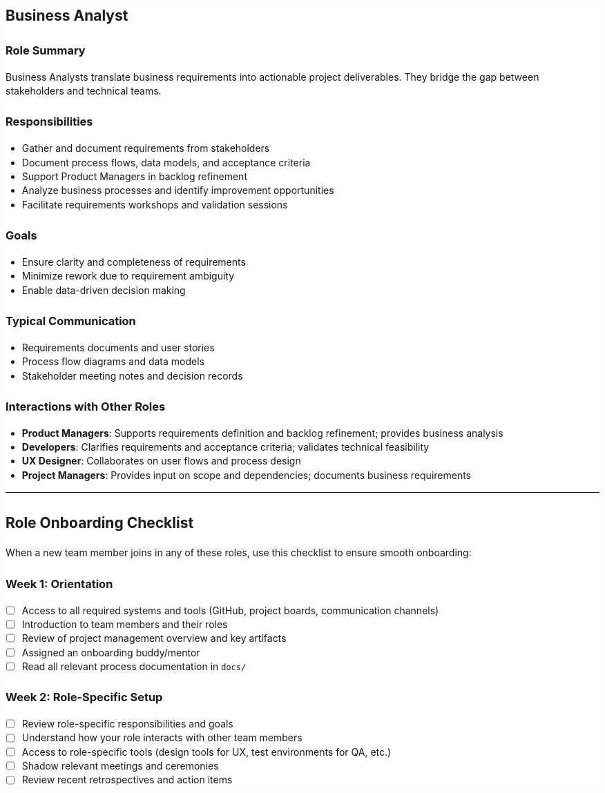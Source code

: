 ## Business Analyst

### Role Summary
Business Analysts translate business requirements into actionable project deliverables. They bridge the gap between stakeholders and technical teams.

### Responsibilities
- Gather and document requirements from stakeholders
- Document process flows, data models, and acceptance criteria
- Support Product Managers in backlog refinement
- Analyze business processes and identify improvement opportunities
- Facilitate requirements workshops and validation sessions

### Goals
- Ensure clarity and completeness of requirements
- Minimize rework due to requirement ambiguity
- Enable data-driven decision making

### Typical Communication
- Requirements documents and user stories
- Process flow diagrams and data models
- Stakeholder meeting notes and decision records

### Interactions with Other Roles
- **Product Managers**: Supports requirements definition and backlog refinement; provides business analysis
- **Developers**: Clarifies requirements and acceptance criteria; validates technical feasibility
- **UX Designer**: Collaborates on user flows and process design
- **Project Managers**: Provides input on scope and dependencies; documents business requirements

---

## Role Onboarding Checklist

When a new team member joins in any of these roles, use this checklist to ensure smooth onboarding:

### Week 1: Orientation
- [ ] Access to all required systems and tools (GitHub, project boards, communication channels)
- [ ] Introduction to team members and their roles
- [ ] Review of project management overview and key artifacts
- [ ] Assigned an onboarding buddy/mentor
- [ ] Read all relevant process documentation in `docs/`

### Week 2: Role-Specific Setup
- [ ] Review role-specific responsibilities and goals
- [ ] Understand how your role interacts with other team members
- [ ] Access to role-specific tools (design tools for UX, test environments for QA, etc.)
- [ ] Shadow relevant meetings and ceremonies
- [ ] Review recent retrospectives and action items
